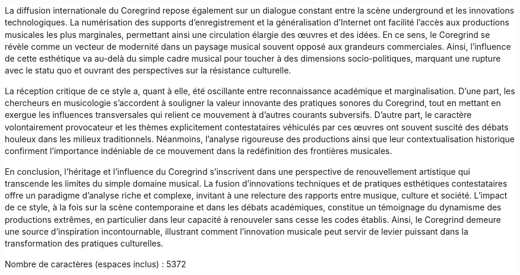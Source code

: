 La diffusion internationale du Coregrind repose également sur un dialogue constant entre la scène
underground et les innovations technologiques. La numérisation des supports d’enregistrement et la
généralisation d’Internet ont facilité l’accès aux productions musicales les plus marginales,
permettant ainsi une circulation élargie des œuvres et des idées. En ce sens, le Coregrind se révèle
comme un vecteur de modernité dans un paysage musical souvent opposé aux grandeurs commerciales.
Ainsi, l’influence de cette esthétique va au-delà du simple cadre musical pour toucher à des
dimensions socio-politiques, marquant une rupture avec le statu quo et ouvrant des perspectives sur
la résistance culturelle.

La réception critique de ce style a, quant à elle, été oscillante entre reconnaissance académique et
marginalisation. D’une part, les chercheurs en musicologie s’accordent à souligner la valeur
innovante des pratiques sonores du Coregrind, tout en mettant en exergue les influences
transversales qui relient ce mouvement à d’autres courants subversifs. D’autre part, le caractère
volontairement provocateur et les thèmes explicitement contestataires véhiculés par ces œuvres ont
souvent suscité des débats houleux dans les milieux traditionnels. Néanmoins, l’analyse rigoureuse
des productions ainsi que leur contextualisation historique confirment l’importance indéniable de ce
mouvement dans la redéfinition des frontières musicales.

En conclusion, l’héritage et l’influence du Coregrind s’inscrivent dans une perspective de
renouvellement artistique qui transcende les limites du simple domaine musical. La fusion
d’innovations techniques et de pratiques esthétiques contestataires offre un paradigme d’analyse
riche et complexe, invitant à une relecture des rapports entre musique, culture et société. L’impact
de ce style, à la fois sur la scène contemporaine et dans les débats académiques, constitue un
témoignage du dynamisme des productions extrêmes, en particulier dans leur capacité à renouveler
sans cesse les codes établis. Ainsi, le Coregrind demeure une source d’inspiration incontournable,
illustrant comment l’innovation musicale peut servir de levier puissant dans la transformation des
pratiques culturelles.

Nombre de caractères (espaces inclus) : 5372

